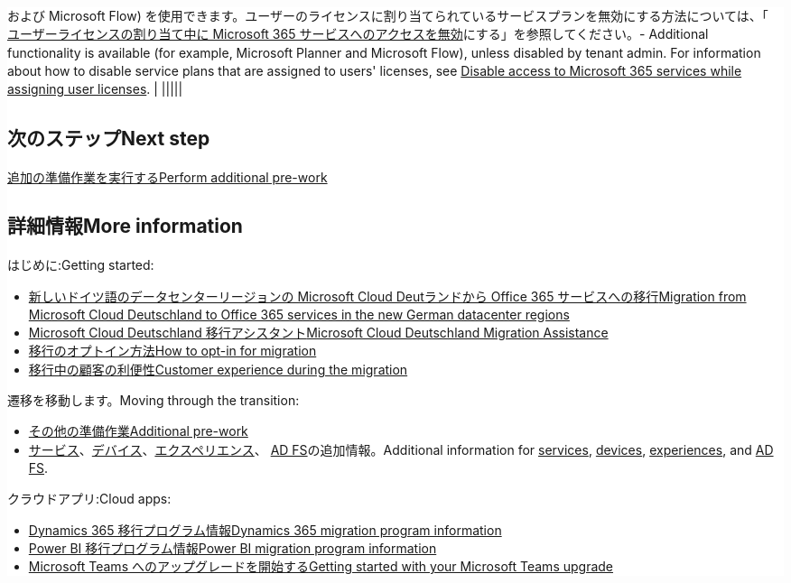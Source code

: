 および Microsoft Flow) を使用できます。ユーザーのライセンスに割り当てられているサービスプランを無効にする方法については、「 [ユーザーライセンスの割り当て中に Microsoft 365 サービスへのアクセスを無効](disable-access-to-services-while-assigning-user-licenses.md)にする」を参照してください。</span><span class="sxs-lookup"><span data-stu-id="9f8ef-214">- Additional functionality is available (for example, Microsoft Planner and Microsoft Flow), unless disabled by tenant admin. For information about how to disable service plans that are assigned to users' licenses, see [Disable access to Microsoft 365 services while assigning user licenses](disable-access-to-services-while-assigning-user-licenses.md).</span></span>  |
|||||

## <a name="next-step"></a><span data-ttu-id="9f8ef-215">次のステップ</span><span class="sxs-lookup"><span data-stu-id="9f8ef-215">Next step</span></span>

[<span data-ttu-id="9f8ef-216">追加の準備作業を実行する</span><span class="sxs-lookup"><span data-stu-id="9f8ef-216">Perform additional pre-work</span></span>](ms-cloud-germany-transition-add-pre-work.md)

## <a name="more-information"></a><span data-ttu-id="9f8ef-217">詳細情報</span><span class="sxs-lookup"><span data-stu-id="9f8ef-217">More information</span></span>

<span data-ttu-id="9f8ef-218">はじめに:</span><span class="sxs-lookup"><span data-stu-id="9f8ef-218">Getting started:</span></span>

- [<span data-ttu-id="9f8ef-219">新しいドイツ語のデータセンターリージョンの Microsoft Cloud Deutランドから Office 365 サービスへの移行</span><span class="sxs-lookup"><span data-stu-id="9f8ef-219">Migration from Microsoft Cloud Deutschland to Office 365 services in the new German datacenter regions</span></span>](ms-cloud-germany-transition.md)
- [<span data-ttu-id="9f8ef-220">Microsoft Cloud Deutschland 移行アシスタント</span><span class="sxs-lookup"><span data-stu-id="9f8ef-220">Microsoft Cloud Deutschland Migration Assistance</span></span>](https://aka.ms/germanymigrateassist)
- [<span data-ttu-id="9f8ef-221">移行のオプトイン方法</span><span class="sxs-lookup"><span data-stu-id="9f8ef-221">How to opt-in for migration</span></span>](ms-cloud-germany-migration-opt-in.md)
- [<span data-ttu-id="9f8ef-222">移行中の顧客の利便性</span><span class="sxs-lookup"><span data-stu-id="9f8ef-222">Customer experience during the migration</span></span>](ms-cloud-germany-transition-experience.md)

<span data-ttu-id="9f8ef-223">遷移を移動します。</span><span class="sxs-lookup"><span data-stu-id="9f8ef-223">Moving through the transition:</span></span>

- [<span data-ttu-id="9f8ef-224">その他の準備作業</span><span class="sxs-lookup"><span data-stu-id="9f8ef-224">Additional pre-work</span></span>](ms-cloud-germany-transition-add-pre-work.md)
- <span data-ttu-id="9f8ef-225">[サービス](ms-cloud-germany-transition-add-general.md)、[デバイス](ms-cloud-germany-transition-add-devices.md)、[エクスペリエンス](ms-cloud-germany-transition-add-experience.md)、 [AD FS](ms-cloud-germany-transition-add-adfs.md)の追加情報。</span><span class="sxs-lookup"><span data-stu-id="9f8ef-225">Additional information for [services](ms-cloud-germany-transition-add-general.md), [devices](ms-cloud-germany-transition-add-devices.md), [experiences](ms-cloud-germany-transition-add-experience.md), and [AD FS](ms-cloud-germany-transition-add-adfs.md).</span></span>

<span data-ttu-id="9f8ef-226">クラウドアプリ:</span><span class="sxs-lookup"><span data-stu-id="9f8ef-226">Cloud apps:</span></span>

- [<span data-ttu-id="9f8ef-227">Dynamics 365 移行プログラム情報</span><span class="sxs-lookup"><span data-stu-id="9f8ef-227">Dynamics 365 migration program information</span></span>](https://aka.ms/d365ceoptin)
- [<span data-ttu-id="9f8ef-228">Power BI 移行プログラム情報</span><span class="sxs-lookup"><span data-stu-id="9f8ef-228">Power BI migration program information</span></span>](https://aka.ms/pbioptin)
- [<span data-ttu-id="9f8ef-229">Microsoft Teams へのアップグレードを開始する</span><span class="sxs-lookup"><span data-stu-id="9f8ef-229">Getting started with your Microsoft Teams upgrade</span></span>](https://aka.ms/SkypeToTeams-Home)
